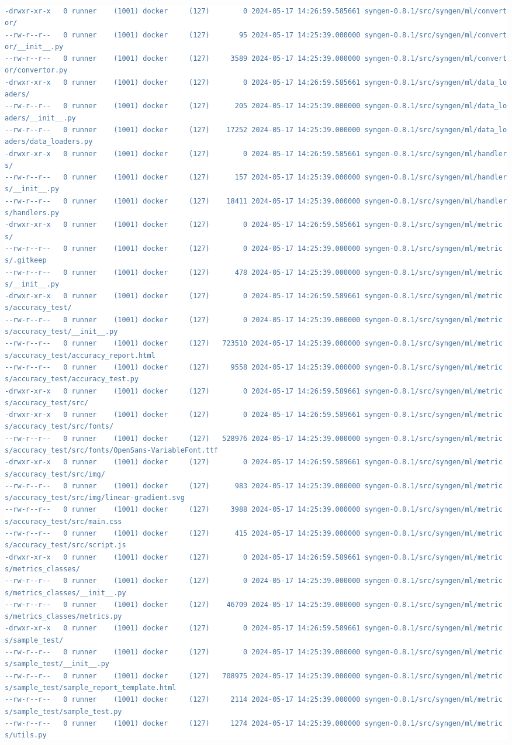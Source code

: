 ```diff
-drwxr-xr-x   0 runner    (1001) docker     (127)        0 2024-05-17 14:26:59.585661 syngen-0.8.1/src/syngen/ml/convertor/
--rw-r--r--   0 runner    (1001) docker     (127)       95 2024-05-17 14:25:39.000000 syngen-0.8.1/src/syngen/ml/convertor/__init__.py
--rw-r--r--   0 runner    (1001) docker     (127)     3589 2024-05-17 14:25:39.000000 syngen-0.8.1/src/syngen/ml/convertor/convertor.py
-drwxr-xr-x   0 runner    (1001) docker     (127)        0 2024-05-17 14:26:59.585661 syngen-0.8.1/src/syngen/ml/data_loaders/
--rw-r--r--   0 runner    (1001) docker     (127)      205 2024-05-17 14:25:39.000000 syngen-0.8.1/src/syngen/ml/data_loaders/__init__.py
--rw-r--r--   0 runner    (1001) docker     (127)    17252 2024-05-17 14:25:39.000000 syngen-0.8.1/src/syngen/ml/data_loaders/data_loaders.py
-drwxr-xr-x   0 runner    (1001) docker     (127)        0 2024-05-17 14:26:59.585661 syngen-0.8.1/src/syngen/ml/handlers/
--rw-r--r--   0 runner    (1001) docker     (127)      157 2024-05-17 14:25:39.000000 syngen-0.8.1/src/syngen/ml/handlers/__init__.py
--rw-r--r--   0 runner    (1001) docker     (127)    18411 2024-05-17 14:25:39.000000 syngen-0.8.1/src/syngen/ml/handlers/handlers.py
-drwxr-xr-x   0 runner    (1001) docker     (127)        0 2024-05-17 14:26:59.585661 syngen-0.8.1/src/syngen/ml/metrics/
--rw-r--r--   0 runner    (1001) docker     (127)        0 2024-05-17 14:25:39.000000 syngen-0.8.1/src/syngen/ml/metrics/.gitkeep
--rw-r--r--   0 runner    (1001) docker     (127)      478 2024-05-17 14:25:39.000000 syngen-0.8.1/src/syngen/ml/metrics/__init__.py
-drwxr-xr-x   0 runner    (1001) docker     (127)        0 2024-05-17 14:26:59.589661 syngen-0.8.1/src/syngen/ml/metrics/accuracy_test/
--rw-r--r--   0 runner    (1001) docker     (127)        0 2024-05-17 14:25:39.000000 syngen-0.8.1/src/syngen/ml/metrics/accuracy_test/__init__.py
--rw-r--r--   0 runner    (1001) docker     (127)   723510 2024-05-17 14:25:39.000000 syngen-0.8.1/src/syngen/ml/metrics/accuracy_test/accuracy_report.html
--rw-r--r--   0 runner    (1001) docker     (127)     9558 2024-05-17 14:25:39.000000 syngen-0.8.1/src/syngen/ml/metrics/accuracy_test/accuracy_test.py
-drwxr-xr-x   0 runner    (1001) docker     (127)        0 2024-05-17 14:26:59.589661 syngen-0.8.1/src/syngen/ml/metrics/accuracy_test/src/
-drwxr-xr-x   0 runner    (1001) docker     (127)        0 2024-05-17 14:26:59.589661 syngen-0.8.1/src/syngen/ml/metrics/accuracy_test/src/fonts/
--rw-r--r--   0 runner    (1001) docker     (127)   528976 2024-05-17 14:25:39.000000 syngen-0.8.1/src/syngen/ml/metrics/accuracy_test/src/fonts/OpenSans-VariableFont.ttf
-drwxr-xr-x   0 runner    (1001) docker     (127)        0 2024-05-17 14:26:59.589661 syngen-0.8.1/src/syngen/ml/metrics/accuracy_test/src/img/
--rw-r--r--   0 runner    (1001) docker     (127)      983 2024-05-17 14:25:39.000000 syngen-0.8.1/src/syngen/ml/metrics/accuracy_test/src/img/linear-gradient.svg
--rw-r--r--   0 runner    (1001) docker     (127)     3988 2024-05-17 14:25:39.000000 syngen-0.8.1/src/syngen/ml/metrics/accuracy_test/src/main.css
--rw-r--r--   0 runner    (1001) docker     (127)      415 2024-05-17 14:25:39.000000 syngen-0.8.1/src/syngen/ml/metrics/accuracy_test/src/script.js
-drwxr-xr-x   0 runner    (1001) docker     (127)        0 2024-05-17 14:26:59.589661 syngen-0.8.1/src/syngen/ml/metrics/metrics_classes/
--rw-r--r--   0 runner    (1001) docker     (127)        0 2024-05-17 14:25:39.000000 syngen-0.8.1/src/syngen/ml/metrics/metrics_classes/__init__.py
--rw-r--r--   0 runner    (1001) docker     (127)    46709 2024-05-17 14:25:39.000000 syngen-0.8.1/src/syngen/ml/metrics/metrics_classes/metrics.py
-drwxr-xr-x   0 runner    (1001) docker     (127)        0 2024-05-17 14:26:59.589661 syngen-0.8.1/src/syngen/ml/metrics/sample_test/
--rw-r--r--   0 runner    (1001) docker     (127)        0 2024-05-17 14:25:39.000000 syngen-0.8.1/src/syngen/ml/metrics/sample_test/__init__.py
--rw-r--r--   0 runner    (1001) docker     (127)   708975 2024-05-17 14:25:39.000000 syngen-0.8.1/src/syngen/ml/metrics/sample_test/sample_report_template.html
--rw-r--r--   0 runner    (1001) docker     (127)     2114 2024-05-17 14:25:39.000000 syngen-0.8.1/src/syngen/ml/metrics/sample_test/sample_test.py
--rw-r--r--   0 runner    (1001) docker     (127)     1274 2024-05-17 14:25:39.000000 syngen-0.8.1/src/syngen/ml/metrics/utils.py
```
